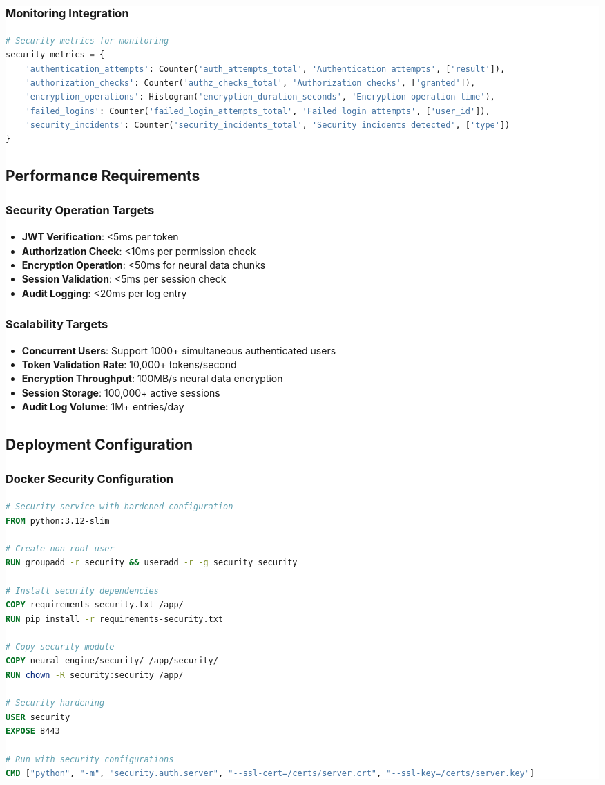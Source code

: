 ```python
```

### Monitoring Integration

```python
# Security metrics for monitoring
security_metrics = {
    'authentication_attempts': Counter('auth_attempts_total', 'Authentication attempts', ['result']),
    'authorization_checks': Counter('authz_checks_total', 'Authorization checks', ['granted']),
    'encryption_operations': Histogram('encryption_duration_seconds', 'Encryption operation time'),
    'failed_logins': Counter('failed_login_attempts_total', 'Failed login attempts', ['user_id']),
    'security_incidents': Counter('security_incidents_total', 'Security incidents detected', ['type'])
}
```

## Performance Requirements

### Security Operation Targets

- **JWT Verification**: <5ms per token
- **Authorization Check**: <10ms per permission check
- **Encryption Operation**: <50ms for neural data chunks
- **Session Validation**: <5ms per session check
- **Audit Logging**: <20ms per log entry

### Scalability Targets

- **Concurrent Users**: Support 1000+ simultaneous authenticated users
- **Token Validation Rate**: 10,000+ tokens/second
- **Encryption Throughput**: 100MB/s neural data encryption
- **Session Storage**: 100,000+ active sessions
- **Audit Log Volume**: 1M+ entries/day

## Deployment Configuration

### Docker Security Configuration

```dockerfile
# Security service with hardened configuration
FROM python:3.12-slim

# Create non-root user
RUN groupadd -r security && useradd -r -g security security

# Install security dependencies
COPY requirements-security.txt /app/
RUN pip install -r requirements-security.txt

# Copy security module
COPY neural-engine/security/ /app/security/
RUN chown -R security:security /app/

# Security hardening
USER security
EXPOSE 8443

# Run with security configurations
CMD ["python", "-m", "security.auth.server", "--ssl-cert=/certs/server.crt", "--ssl-key=/certs/server.key"]
```
